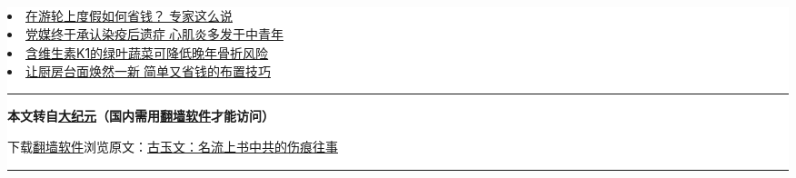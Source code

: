 <li><a href="https://github.com/19920513/djy/blob/master/gb/22/12/30/n13895183.md#1">在游轮上度假如何省钱？ 专家这么说</a></li>
<li><a href="https://github.com/19920513/djy/blob/master/gb/22/12/31/n13896498.md#1">党媒终于承认染疫后遗症 心肌炎多发于中青年</a></li>
<li><a href="https://github.com/19920513/djy/blob/master/gb/22/12/29/n13894434.md#1">含维生素K1的绿叶蔬菜可降低晚年骨折风险</a></li>
<li><a href="https://github.com/19920513/djy/blob/master/gb/22/12/28/n13893668.md#1">让厨房台面焕然一新 简单又省钱的布置技巧</a></li>
<hr>

<strong>本文转自<a href="https://www.epochtimes.com">大纪元</a>（国内需用<a href="https://github.com/19920513/www/blob/master/README.md#8">翻墙软件</a>才能访问）</strong><p>下载<a href="https://github.com/19920513/www/blob/master/README.md#8">翻墙软件</a>浏览原文：<a href="https://www.epochtimes.com/gb/18/9/3/n10686541.htm">古玉文：名流上书中共的伤痕往事</a></p><hr>
